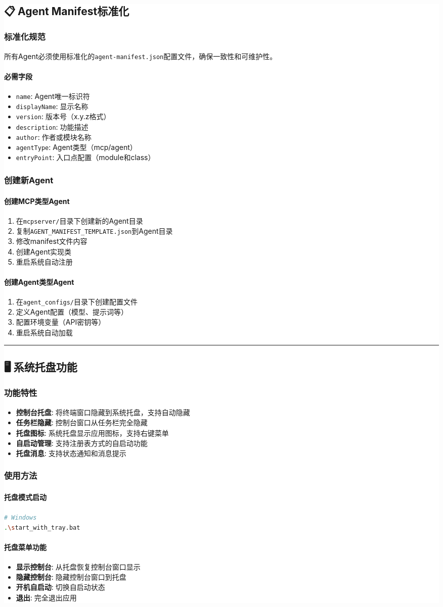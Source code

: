 
## 📋 Agent Manifest标准化

### 标准化规范
所有Agent必须使用标准化的`agent-manifest.json`配置文件，确保一致性和可维护性。

#### 必需字段
- `name`: Agent唯一标识符
- `displayName`: 显示名称
- `version`: 版本号（x.y.z格式）
- `description`: 功能描述
- `author`: 作者或模块名称
- `agentType`: Agent类型（mcp/agent）
- `entryPoint`: 入口点配置（module和class）

### 创建新Agent

#### 创建MCP类型Agent
1. 在`mcpserver/`目录下创建新的Agent目录
2. 复制`AGENT_MANIFEST_TEMPLATE.json`到Agent目录
3. 修改manifest文件内容
4. 创建Agent实现类
5. 重启系统自动注册

#### 创建Agent类型Agent
1. 在`agent_configs/`目录下创建配置文件
2. 定义Agent配置（模型、提示词等）
3. 配置环境变量（API密钥等）
4. 重启系统自动加载

---

## 🖥️ 系统托盘功能

### 功能特性
- **控制台托盘**: 将终端窗口隐藏到系统托盘，支持自动隐藏
- **任务栏隐藏**: 控制台窗口从任务栏完全隐藏
- **托盘图标**: 系统托盘显示应用图标，支持右键菜单
- **自启动管理**: 支持注册表方式的自启动功能
- **托盘消息**: 支持状态通知和消息提示

### 使用方法

#### 托盘模式启动
```bash
# Windows
.\start_with_tray.bat
```

#### 托盘菜单功能
- **显示控制台**: 从托盘恢复控制台窗口显示
- **隐藏控制台**: 隐藏控制台窗口到托盘
- **开机自启动**: 切换自启动状态
- **退出**: 完全退出应用
